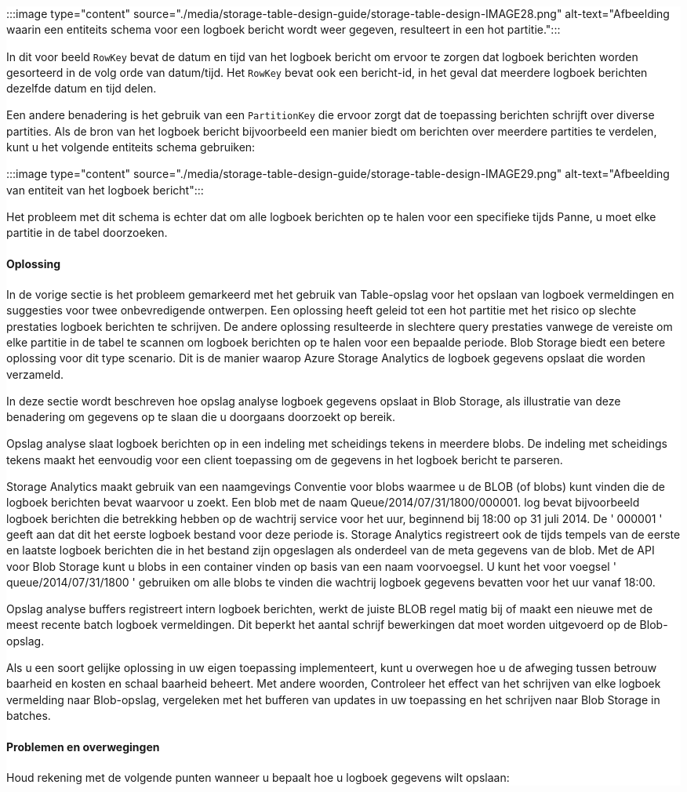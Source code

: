 :::image type="content" source="./media/storage-table-design-guide/storage-table-design-IMAGE28.png" alt-text="Afbeelding waarin een entiteits schema voor een logboek bericht wordt weer gegeven, resulteert in een hot partitie.":::

In dit voor beeld `RowKey` bevat de datum en tijd van het logboek bericht om ervoor te zorgen dat logboek berichten worden gesorteerd in de volg orde van datum/tijd. Het `RowKey` bevat ook een bericht-id, in het geval dat meerdere logboek berichten dezelfde datum en tijd delen.  

Een andere benadering is het gebruik van een `PartitionKey` die ervoor zorgt dat de toepassing berichten schrijft over diverse partities. Als de bron van het logboek bericht bijvoorbeeld een manier biedt om berichten over meerdere partities te verdelen, kunt u het volgende entiteits schema gebruiken:  

:::image type="content" source="./media/storage-table-design-guide/storage-table-design-IMAGE29.png" alt-text="Afbeelding van entiteit van het logboek bericht":::

Het probleem met dit schema is echter dat om alle logboek berichten op te halen voor een specifieke tijds Panne, u moet elke partitie in de tabel doorzoeken.

#### <a name="solution"></a>Oplossing
In de vorige sectie is het probleem gemarkeerd met het gebruik van Table-opslag voor het opslaan van logboek vermeldingen en suggesties voor twee onbevredigende ontwerpen. Een oplossing heeft geleid tot een hot partitie met het risico op slechte prestaties logboek berichten te schrijven. De andere oplossing resulteerde in slechtere query prestaties vanwege de vereiste om elke partitie in de tabel te scannen om logboek berichten op te halen voor een bepaalde periode. Blob Storage biedt een betere oplossing voor dit type scenario. Dit is de manier waarop Azure Storage Analytics de logboek gegevens opslaat die worden verzameld.  

In deze sectie wordt beschreven hoe opslag analyse logboek gegevens opslaat in Blob Storage, als illustratie van deze benadering om gegevens op te slaan die u doorgaans doorzoekt op bereik.  

Opslag analyse slaat logboek berichten op in een indeling met scheidings tekens in meerdere blobs. De indeling met scheidings tekens maakt het eenvoudig voor een client toepassing om de gegevens in het logboek bericht te parseren.  

Storage Analytics maakt gebruik van een naamgevings Conventie voor blobs waarmee u de BLOB (of blobs) kunt vinden die de logboek berichten bevat waarvoor u zoekt. Een blob met de naam Queue/2014/07/31/1800/000001. log bevat bijvoorbeeld logboek berichten die betrekking hebben op de wachtrij service voor het uur, beginnend bij 18:00 op 31 juli 2014. De ' 000001 ' geeft aan dat dit het eerste logboek bestand voor deze periode is. Storage Analytics registreert ook de tijds tempels van de eerste en laatste logboek berichten die in het bestand zijn opgeslagen als onderdeel van de meta gegevens van de blob. Met de API voor Blob Storage kunt u blobs in een container vinden op basis van een naam voorvoegsel. U kunt het voor voegsel ' queue/2014/07/31/1800 ' gebruiken om alle blobs te vinden die wachtrij logboek gegevens bevatten voor het uur vanaf 18:00.  

Opslag analyse buffers registreert intern logboek berichten, werkt de juiste BLOB regel matig bij of maakt een nieuwe met de meest recente batch logboek vermeldingen. Dit beperkt het aantal schrijf bewerkingen dat moet worden uitgevoerd op de Blob-opslag.  

Als u een soort gelijke oplossing in uw eigen toepassing implementeert, kunt u overwegen hoe u de afweging tussen betrouw baarheid en kosten en schaal baarheid beheert. Met andere woorden, Controleer het effect van het schrijven van elke logboek vermelding naar Blob-opslag, vergeleken met het bufferen van updates in uw toepassing en het schrijven naar Blob Storage in batches.  

#### <a name="issues-and-considerations"></a>Problemen en overwegingen
Houd rekening met de volgende punten wanneer u bepaalt hoe u logboek gegevens wilt opslaan:  
